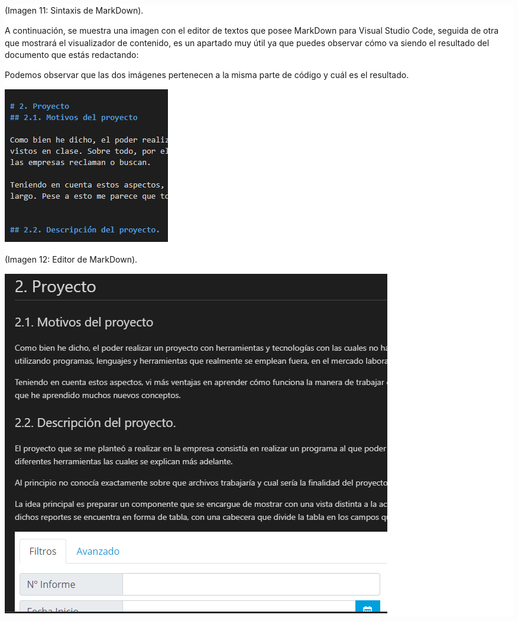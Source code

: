 (Imagen 11: Sintaxis de MarkDown).

A continuación, se muestra una imagen con el editor de textos que posee
MarkDown para Visual Studio Code, seguida de otra que mostrará el
visualizador de contenido, es un apartado muy útil ya que puedes
observar cómo va siendo el resultado del documento que estás redactando:

Podemos observar que las dos imágenes pertenecen a la misma parte de
código y cuál es el resultado.

![Editor MarkDown](./img/imagen23.png "Editor MarkDown")

(Imagen 12: Editor de MarkDown).

![Visualizador de MarkDown](./img/imagen24.png "Visualizador MarkDown")
